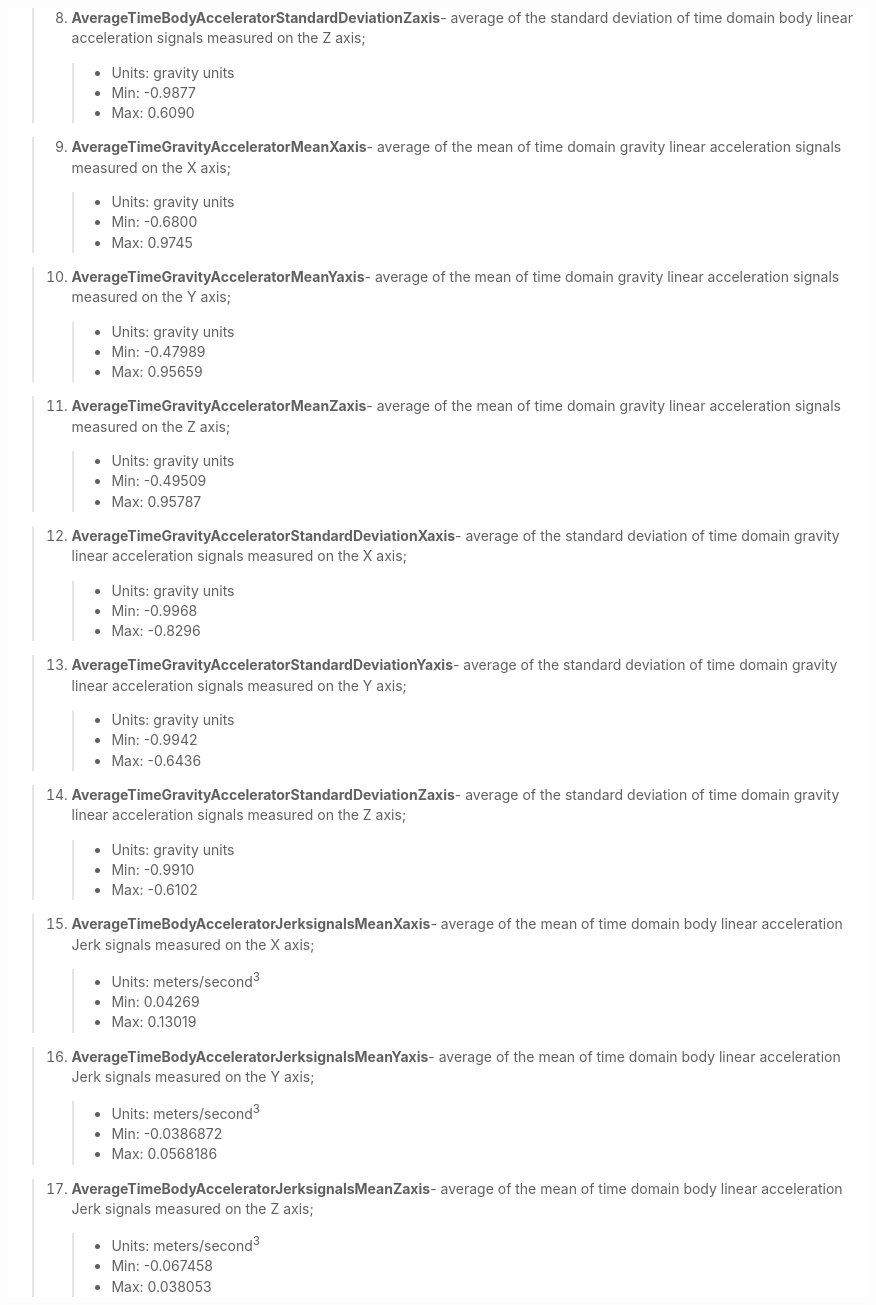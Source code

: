 > 8. **AverageTimeBodyAcceleratorStandardDeviationZaxis**- average of the standard deviation of time domain body linear acceleration signals measured on the Z axis;                                    
>>* Units: gravity units
>>* Min: -0.9877
>>* Max:  0.6090

> 9. **AverageTimeGravityAcceleratorMeanXaxis**- average of the mean of time domain gravity linear acceleration signals measured on the X axis;                                              
>>* Units: gravity units
>>* Min: -0.6800
>>* Max: 0.9745

> 10. **AverageTimeGravityAcceleratorMeanYaxis**- average of the mean of time domain gravity linear acceleration signals measured on the Y axis;                             
>>* Units: gravity units
>>* Min: -0.47989
>>* Max: 0.95659  

> 11. **AverageTimeGravityAcceleratorMeanZaxis**- average of the mean of time domain gravity linear acceleration signals measured on the Z axis;                            
>>* Units: gravity units
>>* Min: -0.49509
>>* Max: 0.95787

> 12. **AverageTimeGravityAcceleratorStandardDeviationXaxis**- average of the standard deviation of time domain gravity linear acceleration signals measured on the X axis;               
>>* Units: gravity units
>>* Min: -0.9968
>>* Max: -0.8296

> 13. **AverageTimeGravityAcceleratorStandardDeviationYaxis**- average of the standard deviation of time domain gravity linear acceleration signals measured on the Y axis;
>>* Units: gravity units
>>* Min: -0.9942
>>* Max: -0.6436

> 14. **AverageTimeGravityAcceleratorStandardDeviationZaxis**- average of the standard deviation of time domain gravity linear acceleration signals measured on the Z axis;
>>* Units: gravity units
>>* Min: -0.9910
>>* Max: -0.6102

> 15. **AverageTimeBodyAcceleratorJerksignalsMeanXaxis**- average of the mean of time domain body linear acceleration Jerk signals measured on the X axis;
>>* Units: meters/second<sup>3</sup>
>>* Min: 0.04269
>>* Max: 0.13019

> 16. **AverageTimeBodyAcceleratorJerksignalsMeanYaxis**- average of the mean of time domain body linear acceleration Jerk signals measured on the Y axis;
>>* Units: meters/second<sup>3</sup>
>>* Min: -0.0386872
>>* Max: 0.0568186

> 17. **AverageTimeBodyAcceleratorJerksignalsMeanZaxis**- average of the mean of time domain body linear acceleration Jerk signals measured on the Z axis;
>>* Units: meters/second<sup>3</sup>
>>* Min: -0.067458
>>* Max: 0.038053
